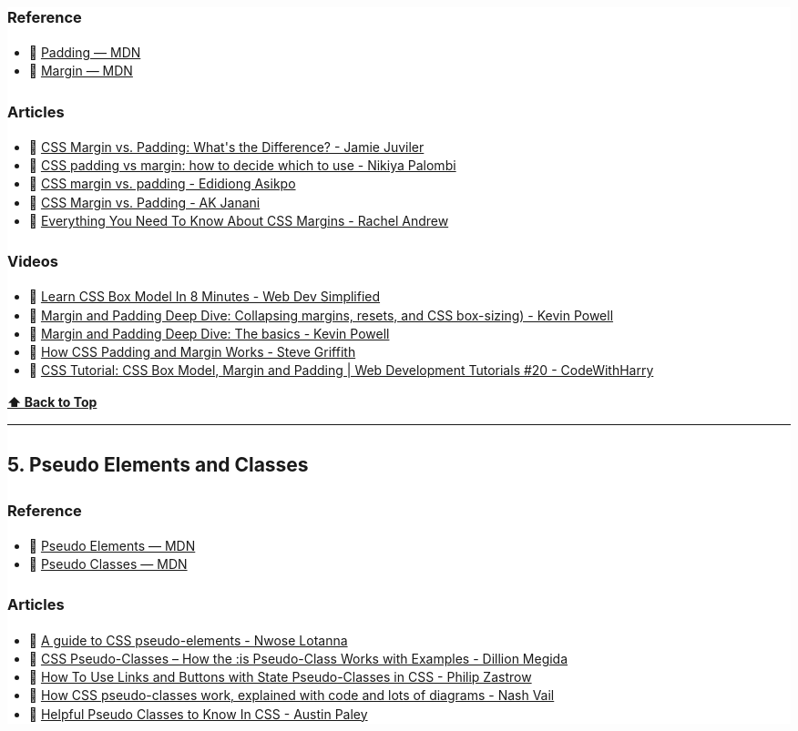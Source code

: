  

### Reference
- 📜 [Padding — MDN](https://developer.mozilla.org/en-US/docs/Web/CSS/padding)
- 📜 [Margin — MDN](https://developer.mozilla.org/en-US/docs/Web/CSS/margin)

  

  

### Articles
- 📜 [CSS Margin vs. Padding: What's the Difference? - Jamie Juviler](https://blog.hubspot.com/website/css-margin-vs-padding)
- 📜 [CSS padding vs margin: how to decide which to use - Nikiya Palombi](https://webflow.com/blog/padding-vs-margin)
- 📜 [CSS margin vs. padding - Edidiong Asikpo](https://blog.logrocket.com/css-margin-vs-padding/)
- 📜 [CSS Margin vs. Padding - AK Janani](https://www.atatus.com/blog/css-margin-vs-padding/)
- 📜 [Everything You Need To Know About CSS Margins - Rachel Andrew](https://www.smashingmagazine.com/2019/07/margins-in-css/)

  

  

### Videos
- 🎥 [Learn CSS Box Model In 8 Minutes - Web Dev Simplified](https://www.youtube.com/watch?v=rIO5326FgPE&t=249s)
- 🎥 [Margin and Padding Deep Dive: Collapsing margins, resets, and CSS box-sizing) - Kevin Powell](https://www.youtube.com/watch?v=uEfH6qnFF6Y)
- 🎥 [Margin and Padding Deep Dive: The basics - Kevin Powell](https://www.youtube.com/watch?v=EhbZGV2dqZ4)
- 🎥 [How CSS Padding and Margin Works - Steve Griffith](https://www.youtube.com/watch?v=NZEz4yNITd8)
- 🎥 [CSS Tutorial: CSS Box Model, Margin and Padding | Web Development Tutorials #20 - CodeWithHarry](https://www.youtube.com/watch?v=5koxb4JaDqc)

  
**[⬆ Back to Top](#table-of-contents)**

  
---

  

  

## 5. Pseudo Elements and Classes

  

### Reference
- 📜 [Pseudo Elements — MDN](https://developer.mozilla.org/en-US/docs/Web/CSS/::after)
- 📜 [Pseudo Classes — MDN](https://developer.mozilla.org/en-US/docs/Web/CSS/:active)

  

  

### Articles
- 📜 [A guide to CSS pseudo-elements - Nwose Lotanna](https://blog.logrocket.com/css-pseudo-elements-guide/)
- 📜 [CSS Pseudo-Classes – How the :is Pseudo-Class Works with Examples - Dillion Megida](https://www.freecodecamp.org/news/css-is-pseudo-class-explained/)
- 📜 [How To Use Links and Buttons with State Pseudo-Classes in CSS - Philip Zastrow](https://www.digitalocean.com/community/tutorials/how-to-use-links-and-buttons-with-state-pseudo-classes-in-css)
- 📜 [How CSS pseudo-classes work, explained with code and lots of diagrams - Nash Vail](https://medium.com/free-code-camp/explained-css-pseudo-classes-cef3c3177361)
- 📜 [Helpful Pseudo Classes to Know In CSS - Austin Paley](https://medium.com/@austinpaley32/helpful-pseudo-classes-to-know-in-css-d2d724d61452)
